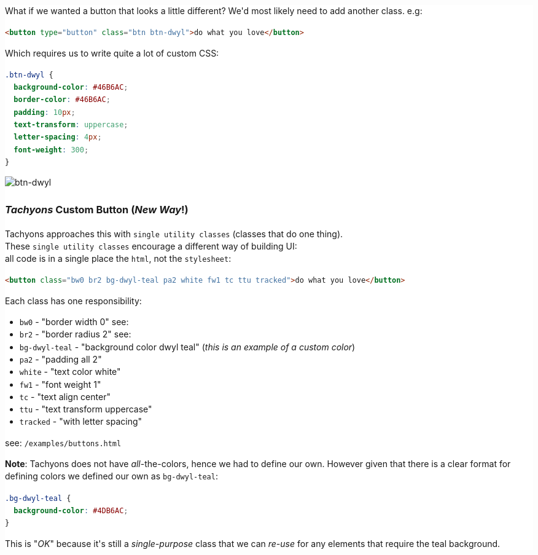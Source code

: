 What if we wanted a button that looks a little different?
We'd most likely need to add another class. e.g:

```html
<button type="button" class="btn btn-dwyl">do what you love</button>
```
Which requires us to write quite a lot of custom CSS:

```css
.btn-dwyl {
  background-color: #46B6AC;
  border-color: #46B6AC;
  padding: 10px;
  text-transform: uppercase;
  letter-spacing: 4px;
  font-weight: 300;
}
```

![btn-dwyl](https://cloud.githubusercontent.com/assets/14013616/20138059/1501dfb4-a676-11e6-8c74-750b5be89d88.png)

### _Tachyons_ Custom Button (_New Way_!)

Tachyons approaches this with `single utility classes`
(classes that do one thing). <br />
These `single utility classes` encourage
a different way of building UI: <br />
all code is in a single place
the `html`, not the `stylesheet`:

```html
<button class="bw0 br2 bg-dwyl-teal pa2 white fw1 tc ttu tracked">do what you love</button>
```

Each class has one responsibility:
+ `bw0` - "border width 0" see:
+ `br2` - "border radius 2" see:
+ `bg-dwyl-teal` - "background color dwyl teal" (_this is an example of a custom color_)
+ `pa2` - "padding all 2"
+ `white` - "text color white"
+ `fw1` - "font weight 1"
+ `tc` - "text align center"
+ `ttu` - "text transform uppercase"
+ `tracked` - "with letter spacing"

see: `/examples/buttons.html`

**Note**: Tachyons does not have _all_-the-colors,
hence we had to define our own.
However given that there is a clear format for defining colors
we defined our own as `bg-dwyl-teal`:
```css
.bg-dwyl-teal {
  background-color: #4DB6AC;
}
```
This is "_OK_" because it's still a _single-purpose_ class
that we can _re-use_ for any elements that require the teal background.
